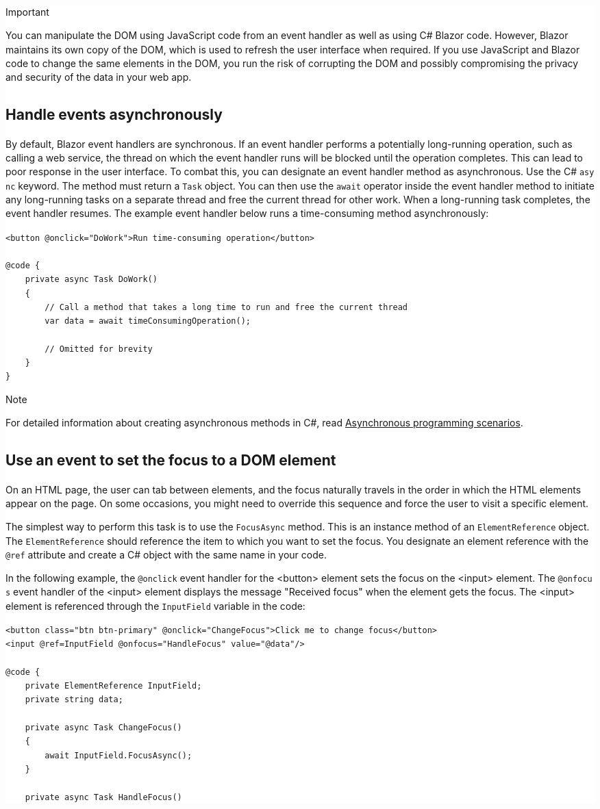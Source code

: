 >[!IMPORTANT]
> You can manipulate the DOM using JavaScript code from an event handler as well as using C# Blazor code. However, Blazor maintains its own copy of the DOM, which is used to refresh the user interface when required. If you use JavaScript and Blazor code to change the same elements in the DOM, you run the risk of corrupting the DOM and possibly compromising the privacy and security of the data in your web app.

## Handle events asynchronously

By default, Blazor event handlers are synchronous. If an event handler performs a potentially long-running operation, such as calling a web service, the thread on which the event handler runs will be blocked until the operation completes. This can lead to poor response in the user interface. To combat this, you can designate an event handler method as asynchronous. Use the C# `async` keyword. The method must return a `Task` object. You can then use the `await` operator inside the event handler method to initiate any long-running tasks on a separate thread and free the current thread for other work. When a long-running task completes, the event handler resumes. The example event handler below runs a time-consuming method asynchronously:

```razor
<button @onclick="DoWork">Run time-consuming operation</button>

@code {
    private async Task DoWork()
    {
        // Call a method that takes a long time to run and free the current thread
        var data = await timeConsumingOperation();

        // Omitted for brevity
    }
}
```

> [!NOTE]
> For detailed information about creating asynchronous methods in C#, read [Asynchronous programming scenarios](/dotnet/csharp/asynchronous-programming/async-scenarios).

## Use an event to set the focus to a DOM element

On an HTML page, the user can tab between elements, and the focus naturally travels in the order in which the HTML elements appear on the page. On some occasions, you might need to override this sequence and force the user to visit a specific element.

The simplest way to perform this task is to use the `FocusAsync` method. This is an instance method of an `ElementReference` object. The `ElementReference` should reference the item to which you want to set the focus. You designate an element reference with the `@ref` attribute and create a C# object with the same name in your code.

In the following example, the `@onclick` event handler for the \<button\> element sets the focus on the \<input\> element. The `@onfocus` event handler of the \<input\> element displays the message "Received focus" when the element gets the focus. The \<input\> element is referenced through the `InputField` variable in the code:

```razor
<button class="btn btn-primary" @onclick="ChangeFocus">Click me to change focus</button>
<input @ref=InputField @onfocus="HandleFocus" value="@data"/>

@code {
    private ElementReference InputField;
    private string data;

    private async Task ChangeFocus()
    {
        await InputField.FocusAsync();
    }

    private async Task HandleFocus()
```
